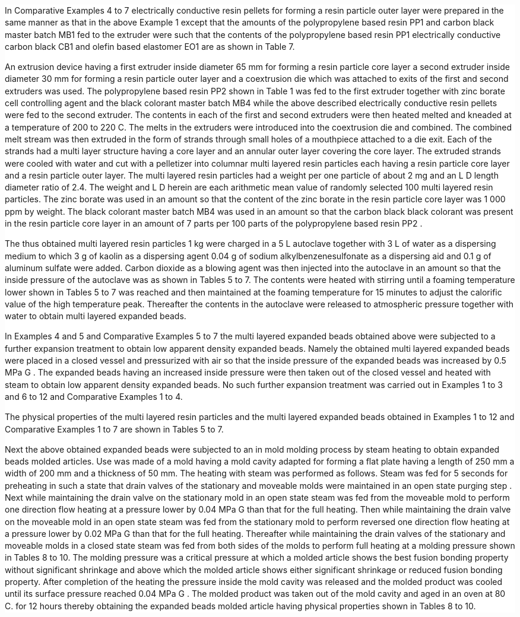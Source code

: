In Comparative Examples 4 to 7 electrically conductive resin pellets for forming a resin particle outer layer were prepared in the same manner as that in the above Example 1 except that the amounts of the polypropylene based resin PP1 and carbon black master batch MB1 fed to the extruder were such that the contents of the polypropylene based resin PP1 electrically conductive carbon black CB1 and olefin based elastomer EO1 are as shown in Table 7.

An extrusion device having a first extruder inside diameter 65 mm for forming a resin particle core layer a second extruder inside diameter 30 mm for forming a resin particle outer layer and a coextrusion die which was attached to exits of the first and second extruders was used. The polypropylene based resin PP2 shown in Table 1 was fed to the first extruder together with zinc borate cell controlling agent and the black colorant master batch MB4 while the above described electrically conductive resin pellets were fed to the second extruder. The contents in each of the first and second extruders were then heated melted and kneaded at a temperature of 200 to 220 C. The melts in the extruders were introduced into the coextrusion die and combined. The combined melt stream was then extruded in the form of strands through small holes of a mouthpiece attached to a die exit. Each of the strands had a multi layer structure having a core layer and an annular outer layer covering the core layer. The extruded strands were cooled with water and cut with a pelletizer into columnar multi layered resin particles each having a resin particle core layer and a resin particle outer layer. The multi layered resin particles had a weight per one particle of about 2 mg and an L D length diameter ratio of 2.4. The weight and L D herein are each arithmetic mean value of randomly selected 100 multi layered resin particles. The zinc borate was used in an amount so that the content of the zinc borate in the resin particle core layer was 1 000 ppm by weight. The black colorant master batch MB4 was used in an amount so that the carbon black black colorant was present in the resin particle core layer in an amount of 7 parts per 100 parts of the polypropylene based resin PP2 .

The thus obtained multi layered resin particles 1 kg were charged in a 5 L autoclave together with 3 L of water as a dispersing medium to which 3 g of kaolin as a dispersing agent 0.04 g of sodium alkylbenzenesulfonate as a dispersing aid and 0.1 g of aluminum sulfate were added. Carbon dioxide as a blowing agent was then injected into the autoclave in an amount so that the inside pressure of the autoclave was as shown in Tables 5 to 7. The contents were heated with stirring until a foaming temperature lower shown in Tables 5 to 7 was reached and then maintained at the foaming temperature for 15 minutes to adjust the calorific value of the high temperature peak. Thereafter the contents in the autoclave were released to atmospheric pressure together with water to obtain multi layered expanded beads.

In Examples 4 and 5 and Comparative Examples 5 to 7 the multi layered expanded beads obtained above were subjected to a further expansion treatment to obtain low apparent density expanded beads. Namely the obtained multi layered expanded beads were placed in a closed vessel and pressurized with air so that the inside pressure of the expanded beads was increased by 0.5 MPa G . The expanded beads having an increased inside pressure were then taken out of the closed vessel and heated with steam to obtain low apparent density expanded beads. No such further expansion treatment was carried out in Examples 1 to 3 and 6 to 12 and Comparative Examples 1 to 4.

The physical properties of the multi layered resin particles and the multi layered expanded beads obtained in Examples 1 to 12 and Comparative Examples 1 to 7 are shown in Tables 5 to 7.

Next the above obtained expanded beads were subjected to an in mold molding process by steam heating to obtain expanded beads molded articles. Use was made of a mold having a mold cavity adapted for forming a flat plate having a length of 250 mm a width of 200 mm and a thickness of 50 mm. The heating with steam was performed as follows. Steam was fed for 5 seconds for preheating in such a state that drain valves of the stationary and moveable molds were maintained in an open state purging step . Next while maintaining the drain valve on the stationary mold in an open state steam was fed from the moveable mold to perform one direction flow heating at a pressure lower by 0.04 MPa G than that for the full heating. Then while maintaining the drain valve on the moveable mold in an open state steam was fed from the stationary mold to perform reversed one direction flow heating at a pressure lower by 0.02 MPa G than that for the full heating. Thereafter while maintaining the drain valves of the stationary and moveable molds in a closed state steam was fed from both sides of the molds to perform full heating at a molding pressure shown in Tables 8 to 10. The molding pressure was a critical pressure at which a molded article shows the best fusion bonding property without significant shrinkage and above which the molded article shows either significant shrinkage or reduced fusion bonding property. After completion of the heating the pressure inside the mold cavity was released and the molded product was cooled until its surface pressure reached 0.04 MPa G . The molded product was taken out of the mold cavity and aged in an oven at 80 C. for 12 hours thereby obtaining the expanded beads molded article having physical properties shown in Tables 8 to 10.
